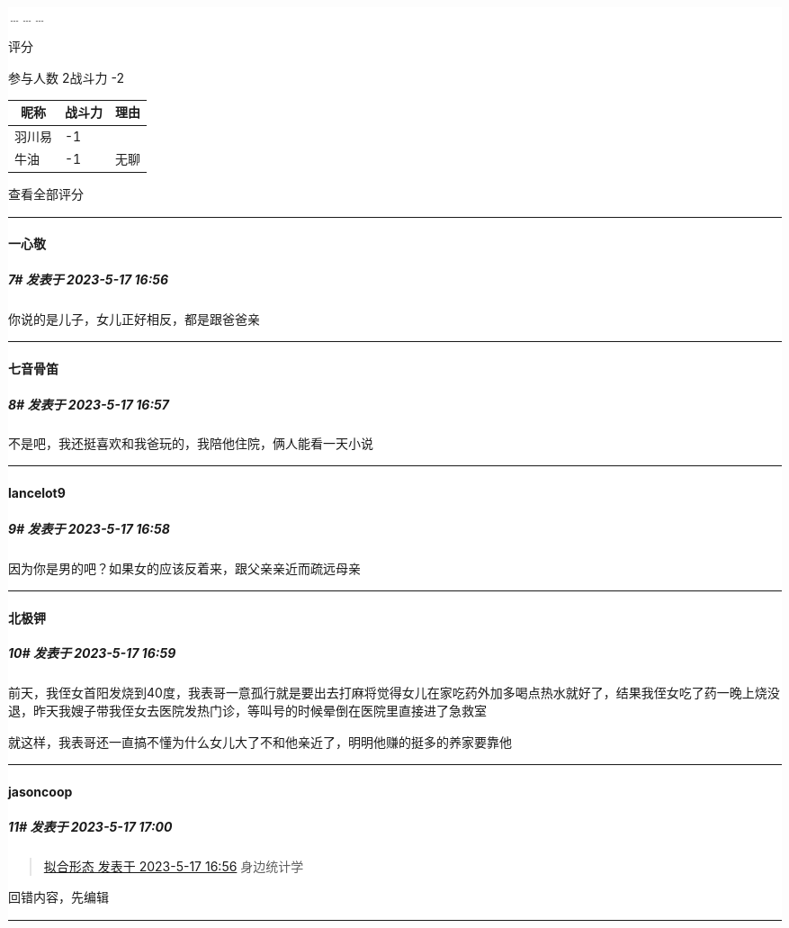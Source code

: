 ﹍﹍﹍

评分

 参与人数 2战斗力 -2

|昵称|战斗力|理由|
|----|---|---|
| 羽川易|-1||
| 牛油|-1|无聊|

查看全部评分

*****

####  一心敬  
##### 7#       发表于 2023-5-17 16:56

你说的是儿子，女儿正好相反，都是跟爸爸亲

*****

####  七音骨笛  
##### 8#       发表于 2023-5-17 16:57

不是吧，我还挺喜欢和我爸玩的，我陪他住院，俩人能看一天小说

*****

####  lancelot9  
##### 9#       发表于 2023-5-17 16:58

因为你是男的吧？如果女的应该反着来，跟父亲亲近而疏远母亲

*****

####  北极钾  
##### 10#       发表于 2023-5-17 16:59

前天，我侄女首阳发烧到40度，我表哥一意孤行就是要出去打麻将觉得女儿在家吃药外加多喝点热水就好了，结果我侄女吃了药一晚上烧没退，昨天我嫂子带我侄女去医院发热门诊，等叫号的时候晕倒在医院里直接进了急救室

就这样，我表哥还一直搞不懂为什么女儿大了不和他亲近了，明明他赚的挺多的养家要靠他

*****

####  jasoncoop  
##### 11#       发表于 2023-5-17 17:00

<blockquote><a href="httphttps://bbs.saraba1st.com/2b/forum.php?mod=redirect&amp;goto=findpost&amp;pid=60878565&amp;ptid=2134676" target="_blank">拟合形态 发表于 2023-5-17 16:56</a>
身边统计学</blockquote>
回错内容，先编辑

*****
